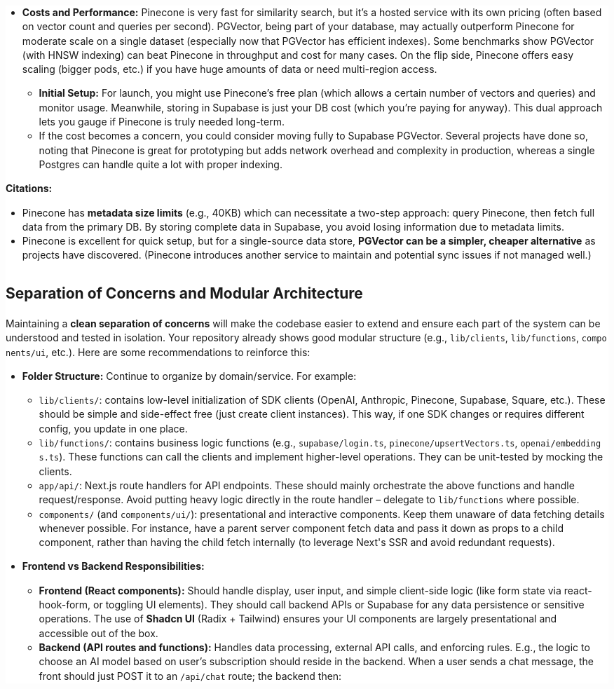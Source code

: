 * **Costs and Performance:** Pinecone is very fast for similarity search, but it’s a hosted service with its own pricing (often based on vector count and queries per second). PGVector, being part of your database, may actually outperform Pinecone for moderate scale on a single dataset (especially now that PGVector has efficient indexes). Some benchmarks show PGVector (with HNSW indexing) can beat Pinecone in throughput and cost for many cases. On the flip side, Pinecone offers easy scaling (bigger pods, etc.) if you have huge amounts of data or need multi-region access.

  * **Initial Setup:** For launch, you might use Pinecone’s free plan (which allows a certain number of vectors and queries) and monitor usage. Meanwhile, storing in Supabase is just your DB cost (which you’re paying for anyway). This dual approach lets you gauge if Pinecone is truly needed long-term.
  * If the cost becomes a concern, you could consider moving fully to Supabase PGVector. Several projects have done so, noting that Pinecone is great for prototyping but adds network overhead and complexity in production, whereas a single Postgres can handle quite a lot with proper indexing.

**Citations:**

* Pinecone has **metadata size limits** (e.g., 40KB) which can necessitate a two-step approach: query Pinecone, then fetch full data from the primary DB. By storing complete data in Supabase, you avoid losing information due to metadata limits.
* Pinecone is excellent for quick setup, but for a single-source data store, **PGVector can be a simpler, cheaper alternative** as projects have discovered. (Pinecone introduces another service to maintain and potential sync issues if not managed well.)

## Separation of Concerns and Modular Architecture

Maintaining a **clean separation of concerns** will make the codebase easier to extend and ensure each part of the system can be understood and tested in isolation. Your repository already shows good modular structure (e.g., `lib/clients`, `lib/functions`, `components/ui`, etc.). Here are some recommendations to reinforce this:

* **Folder Structure:** Continue to organize by domain/service. For example:

  * `lib/clients/`: contains low-level initialization of SDK clients (OpenAI, Anthropic, Pinecone, Supabase, Square, etc.). These should be simple and side-effect free (just create client instances). This way, if one SDK changes or requires different config, you update in one place.
  * `lib/functions/`: contains business logic functions (e.g., `supabase/login.ts`, `pinecone/upsertVectors.ts`, `openai/embeddings.ts`). These functions can call the clients and implement higher-level operations. They can be unit-tested by mocking the clients.
  * `app/api/`: Next.js route handlers for API endpoints. These should mainly orchestrate the above functions and handle request/response. Avoid putting heavy logic directly in the route handler – delegate to `lib/functions` where possible.
  * `components/` (and `components/ui/`): presentational and interactive components. Keep them unaware of data fetching details whenever possible. For instance, have a parent server component fetch data and pass it down as props to a child component, rather than having the child fetch internally (to leverage Next's SSR and avoid redundant requests).

* **Frontend vs Backend Responsibilities:**

  * **Frontend (React components):** Should handle display, user input, and simple client-side logic (like form state via react-hook-form, or toggling UI elements). They should call backend APIs or Supabase for any data persistence or sensitive operations. The use of **Shadcn UI** (Radix + Tailwind) ensures your UI components are largely presentational and accessible out of the box.
  * **Backend (API routes and functions):** Handles data processing, external API calls, and enforcing rules. E.g., the logic to choose an AI model based on user’s subscription should reside in the backend. When a user sends a chat message, the front should just POST it to an `/api/chat` route; the backend then:
